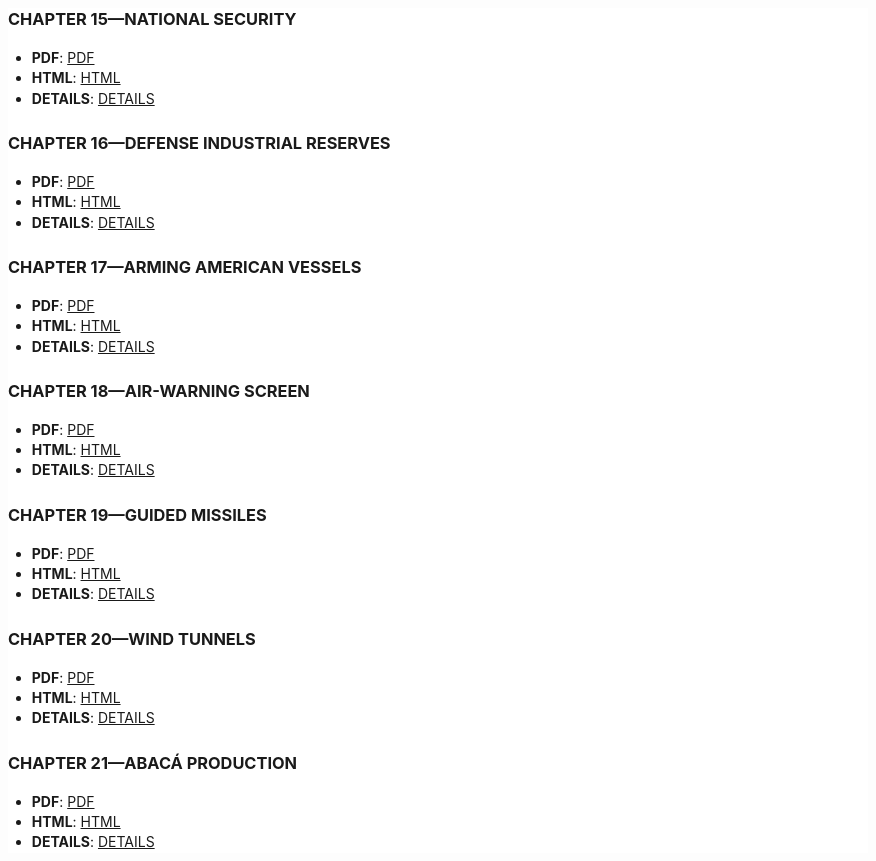 ### CHAPTER 15—NATIONAL SECURITY
- **PDF**: [PDF](https://www.govinfo.gov/content/pkg/USCODE-2023-title50/pdf/USCODE-2023-title50-chapter15.pdf)
- **HTML**: [HTML](https://www.govinfo.gov/content/pkg/USCODE-2023-title50/html/USCODE-2023-title50-chapter15.htm)
- **DETAILS**: [DETAILS](https://www.govinfo.gov/app/details/USCODE-2023-title50-chapter15/)

### CHAPTER 16—DEFENSE INDUSTRIAL RESERVES
- **PDF**: [PDF](https://www.govinfo.gov/content/pkg/USCODE-2023-title50/pdf/USCODE-2023-title50-chapter16.pdf)
- **HTML**: [HTML](https://www.govinfo.gov/content/pkg/USCODE-2023-title50/html/USCODE-2023-title50-chapter16.htm)
- **DETAILS**: [DETAILS](https://www.govinfo.gov/app/details/USCODE-2023-title50-chapter16/)

### CHAPTER 17—ARMING AMERICAN VESSELS
- **PDF**: [PDF](https://www.govinfo.gov/content/pkg/USCODE-2023-title50/pdf/USCODE-2023-title50-chapter17.pdf)
- **HTML**: [HTML](https://www.govinfo.gov/content/pkg/USCODE-2023-title50/html/USCODE-2023-title50-chapter17.htm)
- **DETAILS**: [DETAILS](https://www.govinfo.gov/app/details/USCODE-2023-title50-chapter17/)

### CHAPTER 18—AIR-WARNING SCREEN
- **PDF**: [PDF](https://www.govinfo.gov/content/pkg/USCODE-2023-title50/pdf/USCODE-2023-title50-chapter18.pdf)
- **HTML**: [HTML](https://www.govinfo.gov/content/pkg/USCODE-2023-title50/html/USCODE-2023-title50-chapter18.htm)
- **DETAILS**: [DETAILS](https://www.govinfo.gov/app/details/USCODE-2023-title50-chapter18/)

### CHAPTER 19—GUIDED MISSILES
- **PDF**: [PDF](https://www.govinfo.gov/content/pkg/USCODE-2023-title50/pdf/USCODE-2023-title50-chapter19.pdf)
- **HTML**: [HTML](https://www.govinfo.gov/content/pkg/USCODE-2023-title50/html/USCODE-2023-title50-chapter19.htm)
- **DETAILS**: [DETAILS](https://www.govinfo.gov/app/details/USCODE-2023-title50-chapter19/)

### CHAPTER 20—WIND TUNNELS
- **PDF**: [PDF](https://www.govinfo.gov/content/pkg/USCODE-2023-title50/pdf/USCODE-2023-title50-chapter20.pdf)
- **HTML**: [HTML](https://www.govinfo.gov/content/pkg/USCODE-2023-title50/html/USCODE-2023-title50-chapter20.htm)
- **DETAILS**: [DETAILS](https://www.govinfo.gov/app/details/USCODE-2023-title50-chapter20/)

### CHAPTER 21—ABACÁ PRODUCTION
- **PDF**: [PDF](https://www.govinfo.gov/content/pkg/USCODE-2023-title50/pdf/USCODE-2023-title50-chapter21.pdf)
- **HTML**: [HTML](https://www.govinfo.gov/content/pkg/USCODE-2023-title50/html/USCODE-2023-title50-chapter21.htm)
- **DETAILS**: [DETAILS](https://www.govinfo.gov/app/details/USCODE-2023-title50-chapter21/)
